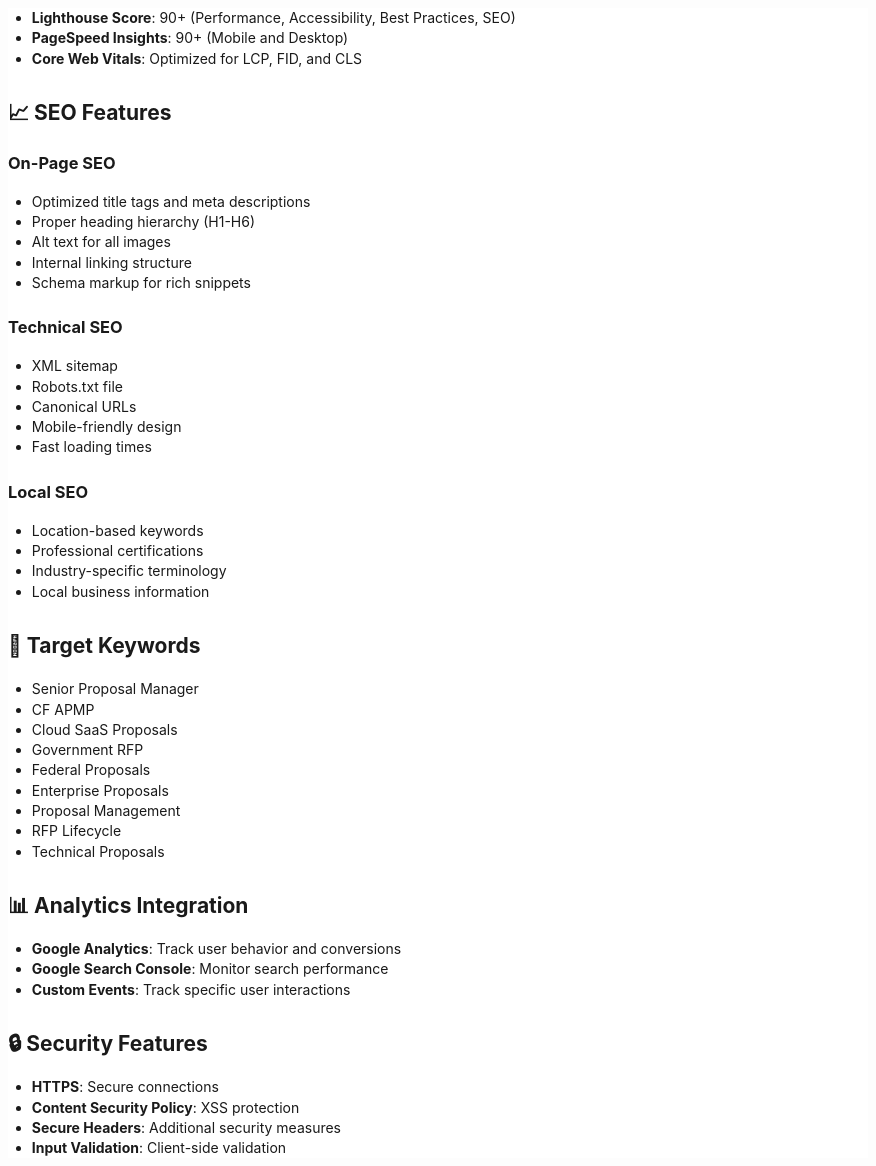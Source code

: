 - **Lighthouse Score**: 90+ (Performance, Accessibility, Best Practices, SEO)
- **PageSpeed Insights**: 90+ (Mobile and Desktop)
- **Core Web Vitals**: Optimized for LCP, FID, and CLS

## 📈 SEO Features

### On-Page SEO
- Optimized title tags and meta descriptions
- Proper heading hierarchy (H1-H6)
- Alt text for all images
- Internal linking structure
- Schema markup for rich snippets

### Technical SEO
- XML sitemap
- Robots.txt file
- Canonical URLs
- Mobile-friendly design
- Fast loading times

### Local SEO
- Location-based keywords
- Professional certifications
- Industry-specific terminology
- Local business information

## 🎯 Target Keywords

- Senior Proposal Manager
- CF APMP
- Cloud SaaS Proposals
- Government RFP
- Federal Proposals
- Enterprise Proposals
- Proposal Management
- RFP Lifecycle
- Technical Proposals

## 📊 Analytics Integration

- **Google Analytics**: Track user behavior and conversions
- **Google Search Console**: Monitor search performance
- **Custom Events**: Track specific user interactions

## 🔒 Security Features

- **HTTPS**: Secure connections
- **Content Security Policy**: XSS protection
- **Secure Headers**: Additional security measures
- **Input Validation**: Client-side validation
